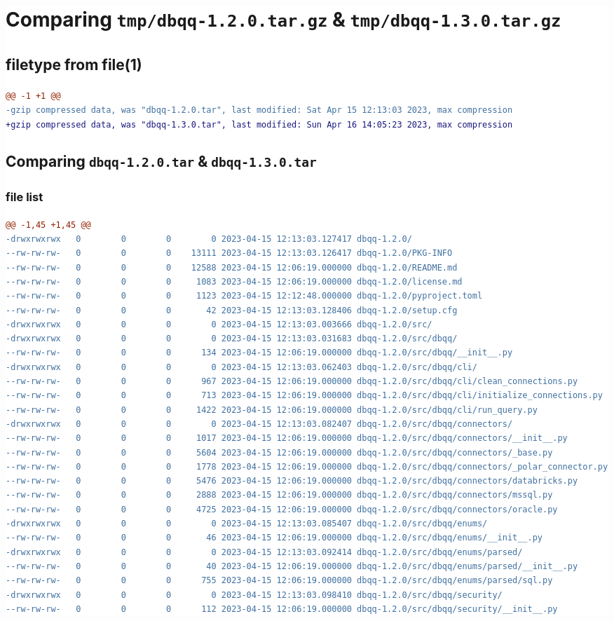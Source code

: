 # Comparing `tmp/dbqq-1.2.0.tar.gz` & `tmp/dbqq-1.3.0.tar.gz`

## filetype from file(1)

```diff
@@ -1 +1 @@
-gzip compressed data, was "dbqq-1.2.0.tar", last modified: Sat Apr 15 12:13:03 2023, max compression
+gzip compressed data, was "dbqq-1.3.0.tar", last modified: Sun Apr 16 14:05:23 2023, max compression
```

## Comparing `dbqq-1.2.0.tar` & `dbqq-1.3.0.tar`

### file list

```diff
@@ -1,45 +1,45 @@
-drwxrwxrwx   0        0        0        0 2023-04-15 12:13:03.127417 dbqq-1.2.0/
--rw-rw-rw-   0        0        0    13111 2023-04-15 12:13:03.126417 dbqq-1.2.0/PKG-INFO
--rw-rw-rw-   0        0        0    12588 2023-04-15 12:06:19.000000 dbqq-1.2.0/README.md
--rw-rw-rw-   0        0        0     1083 2023-04-15 12:06:19.000000 dbqq-1.2.0/license.md
--rw-rw-rw-   0        0        0     1123 2023-04-15 12:12:48.000000 dbqq-1.2.0/pyproject.toml
--rw-rw-rw-   0        0        0       42 2023-04-15 12:13:03.128406 dbqq-1.2.0/setup.cfg
-drwxrwxrwx   0        0        0        0 2023-04-15 12:13:03.003666 dbqq-1.2.0/src/
-drwxrwxrwx   0        0        0        0 2023-04-15 12:13:03.031683 dbqq-1.2.0/src/dbqq/
--rw-rw-rw-   0        0        0      134 2023-04-15 12:06:19.000000 dbqq-1.2.0/src/dbqq/__init__.py
-drwxrwxrwx   0        0        0        0 2023-04-15 12:13:03.062403 dbqq-1.2.0/src/dbqq/cli/
--rw-rw-rw-   0        0        0      967 2023-04-15 12:06:19.000000 dbqq-1.2.0/src/dbqq/cli/clean_connections.py
--rw-rw-rw-   0        0        0      713 2023-04-15 12:06:19.000000 dbqq-1.2.0/src/dbqq/cli/initialize_connections.py
--rw-rw-rw-   0        0        0     1422 2023-04-15 12:06:19.000000 dbqq-1.2.0/src/dbqq/cli/run_query.py
-drwxrwxrwx   0        0        0        0 2023-04-15 12:13:03.082407 dbqq-1.2.0/src/dbqq/connectors/
--rw-rw-rw-   0        0        0     1017 2023-04-15 12:06:19.000000 dbqq-1.2.0/src/dbqq/connectors/__init__.py
--rw-rw-rw-   0        0        0     5604 2023-04-15 12:06:19.000000 dbqq-1.2.0/src/dbqq/connectors/_base.py
--rw-rw-rw-   0        0        0     1778 2023-04-15 12:06:19.000000 dbqq-1.2.0/src/dbqq/connectors/_polar_connector.py
--rw-rw-rw-   0        0        0     5476 2023-04-15 12:06:19.000000 dbqq-1.2.0/src/dbqq/connectors/databricks.py
--rw-rw-rw-   0        0        0     2888 2023-04-15 12:06:19.000000 dbqq-1.2.0/src/dbqq/connectors/mssql.py
--rw-rw-rw-   0        0        0     4725 2023-04-15 12:06:19.000000 dbqq-1.2.0/src/dbqq/connectors/oracle.py
-drwxrwxrwx   0        0        0        0 2023-04-15 12:13:03.085407 dbqq-1.2.0/src/dbqq/enums/
--rw-rw-rw-   0        0        0       46 2023-04-15 12:06:19.000000 dbqq-1.2.0/src/dbqq/enums/__init__.py
-drwxrwxrwx   0        0        0        0 2023-04-15 12:13:03.092414 dbqq-1.2.0/src/dbqq/enums/parsed/
--rw-rw-rw-   0        0        0       40 2023-04-15 12:06:19.000000 dbqq-1.2.0/src/dbqq/enums/parsed/__init__.py
--rw-rw-rw-   0        0        0      755 2023-04-15 12:06:19.000000 dbqq-1.2.0/src/dbqq/enums/parsed/sql.py
-drwxrwxrwx   0        0        0        0 2023-04-15 12:13:03.098410 dbqq-1.2.0/src/dbqq/security/
--rw-rw-rw-   0        0        0      112 2023-04-15 12:06:19.000000 dbqq-1.2.0/src/dbqq/security/__init__.py
```